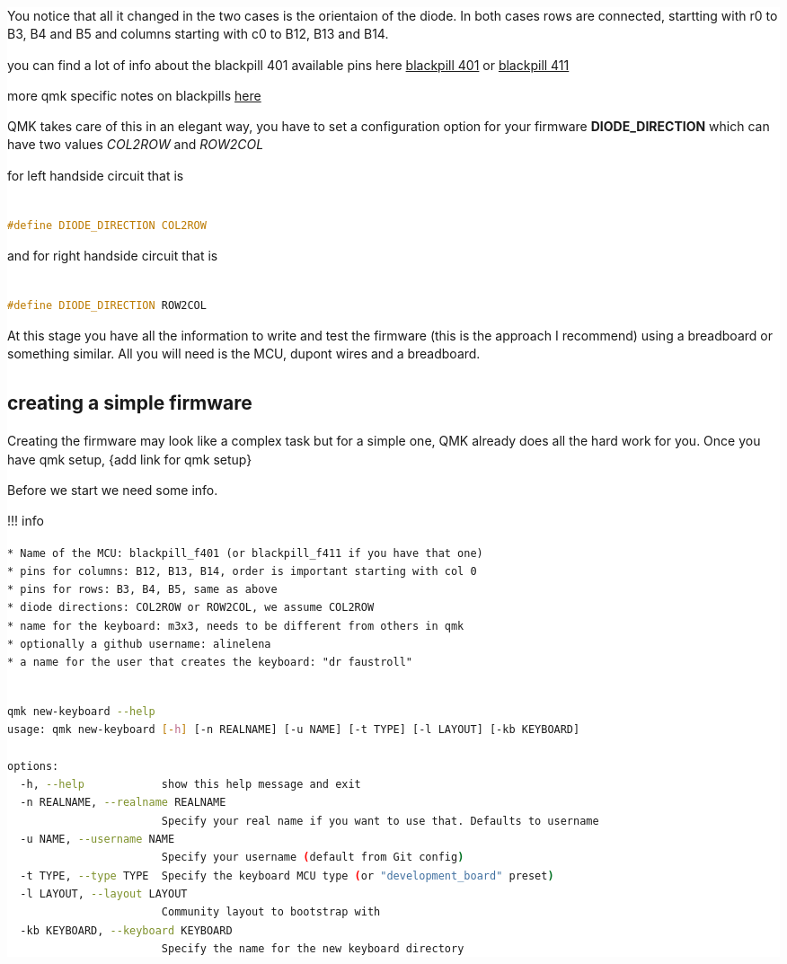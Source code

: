 
You notice that all it changed in the two cases is the orientaion of the diode. In both cases rows are connected, startting with r0 to B3, B4 and B5
and columns starting with c0 to B12, B13 and B14.

you can find a lot of info about the blackpill 401 available pins here
[blackpill 401](https://stm32-base.org/boards/STM32F401CCU6-WeAct-Black-Pill-V1.2.html)
or [blackpill 411](https://stm32-base.org/boards/STM32F411CEU6-WeAct-Black-Pill-V2.0.html)

more qmk specific notes on blackpills [here](https://docs.qmk.fm/#/platformdev_blackpill_f4x1?id=weact-blackpill-stm32f4x1)

QMK takes care of this in an elegant way, you have to set a configuration option for your firmware **DIODE_DIRECTION** which can
have two values *COL2ROW* and *ROW2COL*

for left handside circuit that is

```C

#define DIODE_DIRECTION COL2ROW

```

and for right handside circuit that is

```C

#define DIODE_DIRECTION ROW2COL

```

At this stage you have all the information to write and test the firmware (this is the approach I recommend) using a breadboard or
something similar. All you will need is the MCU, dupont wires and a breadboard.

## creating a simple firmware

Creating the firmware may look like a complex task but for a simple one, QMK already does all the hard work for you.
Once you have qmk setup, {add link for qmk setup}

Before we start we need some info.

!!! info

    * Name of the MCU: blackpill_f401 (or blackpill_f411 if you have that one)
    * pins for columns: B12, B13, B14, order is important starting with col 0
    * pins for rows: B3, B4, B5, same as above
    * diode directions: COL2ROW or ROW2COL, we assume COL2ROW
    * name for the keyboard: m3x3, needs to be different from others in qmk
    * optionally a github username: alinelena
    * a name for the user that creates the keyboard: "dr faustroll"

```bash

qmk new-keyboard --help
usage: qmk new-keyboard [-h] [-n REALNAME] [-u NAME] [-t TYPE] [-l LAYOUT] [-kb KEYBOARD]

options:
  -h, --help            show this help message and exit
  -n REALNAME, --realname REALNAME
                        Specify your real name if you want to use that. Defaults to username
  -u NAME, --username NAME
                        Specify your username (default from Git config)
  -t TYPE, --type TYPE  Specify the keyboard MCU type (or "development_board" preset)
  -l LAYOUT, --layout LAYOUT
                        Community layout to bootstrap with
  -kb KEYBOARD, --keyboard KEYBOARD
                        Specify the name for the new keyboard directory
```